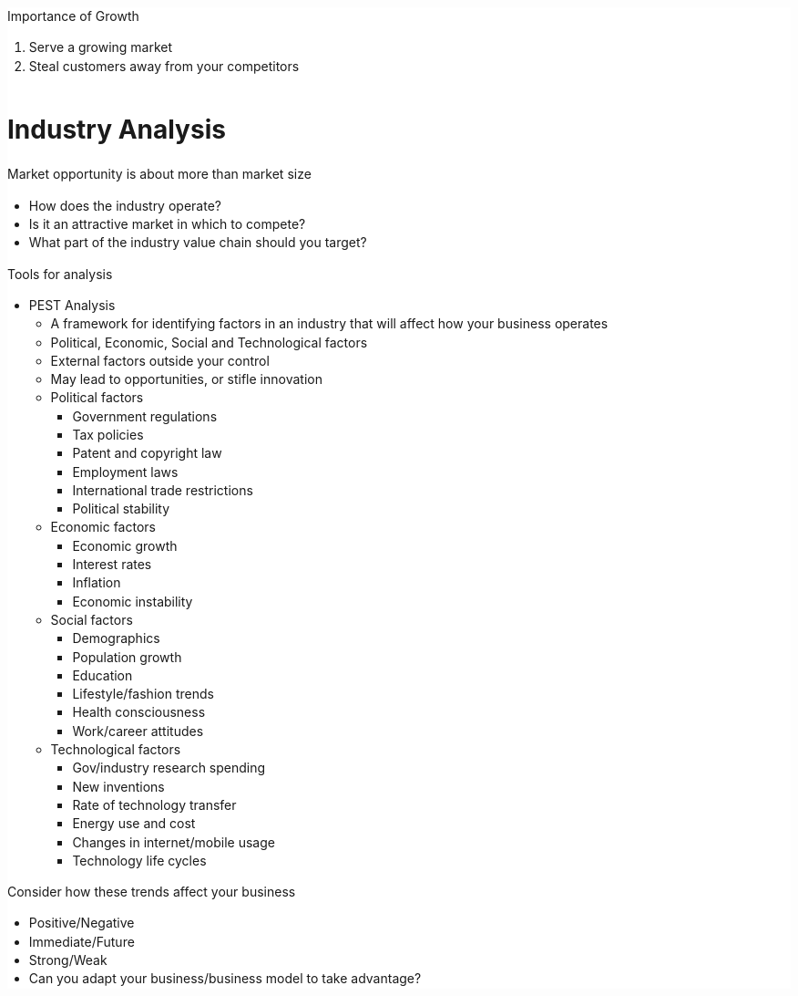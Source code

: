 Importance of Growth

1. Serve a growing market
2. Steal customers away from your competitors

# Industry Analysis

Market opportunity is about more than market size

-   How does the industry operate?
-   Is it an attractive market in which to compete?
-   What part of the industry value chain should you target?

Tools for analysis

-   PEST Analysis
    -   A framework for identifying factors in an industry that will affect how your business operates
    -   Political, Economic, Social and Technological factors
    -   External factors outside your control
    -   May lead to opportunities, or stifle innovation
    -   Political factors
        -   Government regulations
        -   Tax policies
        -   Patent and copyright law
        -   Employment laws
        -   International trade restrictions
        -   Political stability
    -   Economic factors
        -   Economic growth
        -   Interest rates
        -   Inflation
        -   Economic instability
    -   Social factors
        -   Demographics
        -   Population growth
        -   Education
        -   Lifestyle/fashion trends
        -   Health consciousness
        -   Work/career attitudes
    -   Technological factors
        -   Gov/industry research spending
        -   New inventions
        -   Rate of technology transfer
        -   Energy use and cost
        -   Changes in internet/mobile usage
        -   Technology life cycles

Consider how these trends affect your business

-   Positive/Negative
-   Immediate/Future
-   Strong/Weak
-   Can you adapt your business/business model to take advantage?
